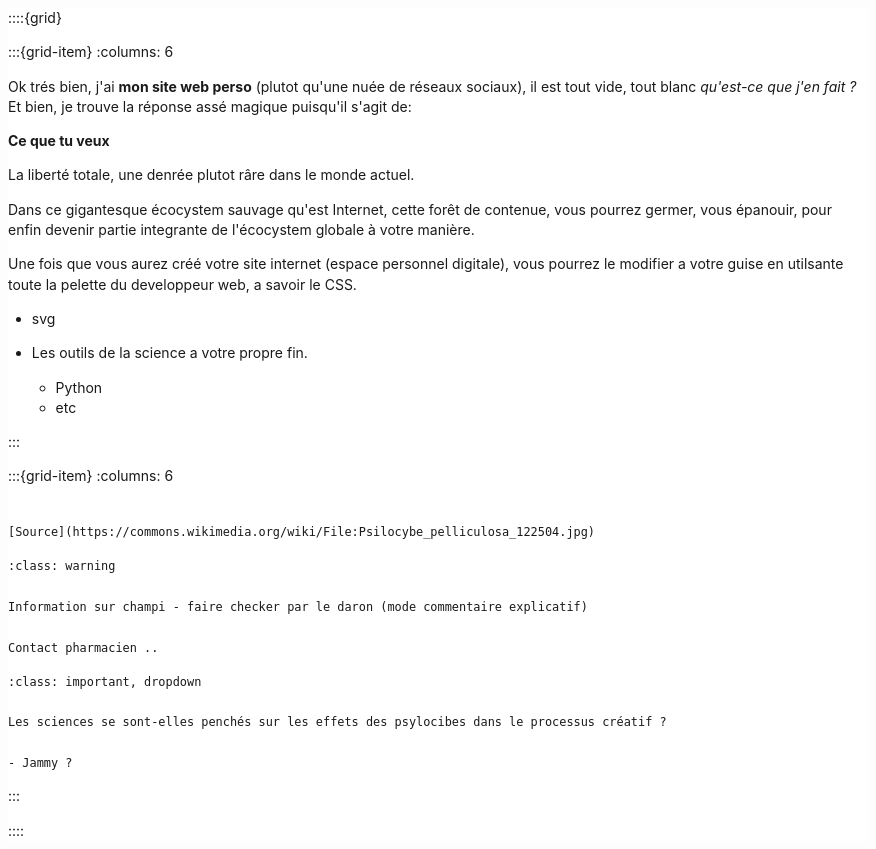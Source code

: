 ::::{grid} 

:::{grid-item}
:columns: 6

Ok trés bien, j'ai **mon site web perso** (plutot qu'une nuée de réseaux sociaux), il est tout vide, tout blanc *qu'est-ce que j'en fait ?* Et bien, je trouve la réponse assé magique puisqu'il s'agit de:

<p class="emphase"><strong>Ce que tu veux</strong></p>

La liberté totale, une denrée plutot râre dans le monde actuel. 

Dans ce gigantesque écocystem sauvage qu'est Internet, cette forêt de contenue, vous pourrez germer, vous épanouir, pour enfin devenir partie integrante de l'écocystem globale à votre manière.






Une fois que vous aurez créé votre site internet (espace personnel digitale), vous pourrez le modifier a votre guise en utilsante toute la pelette du developpeur web, a savoir le CSS.
- svg

- Les outils de la science a votre propre fin.
    - Python
    - etc

:::

:::{grid-item}
:columns: 6

```{figure} Docs/Psilocybe_pelliculosa_122504.jpg

[Source](https://commons.wikimedia.org/wiki/File:Psilocybe_pelliculosa_122504.jpg)

```

```{admonition} Psyllocibus ...
:class: warning

Information sur champi - faire checker par le daron (mode commentaire explicatif)

Contact pharmacien ..

```

```{admonition} Question
:class: important, dropdown

Les sciences se sont-elles penchés sur les effets des psylocibes dans le processus créatif ?

- Jammy ?
```


:::

::::
